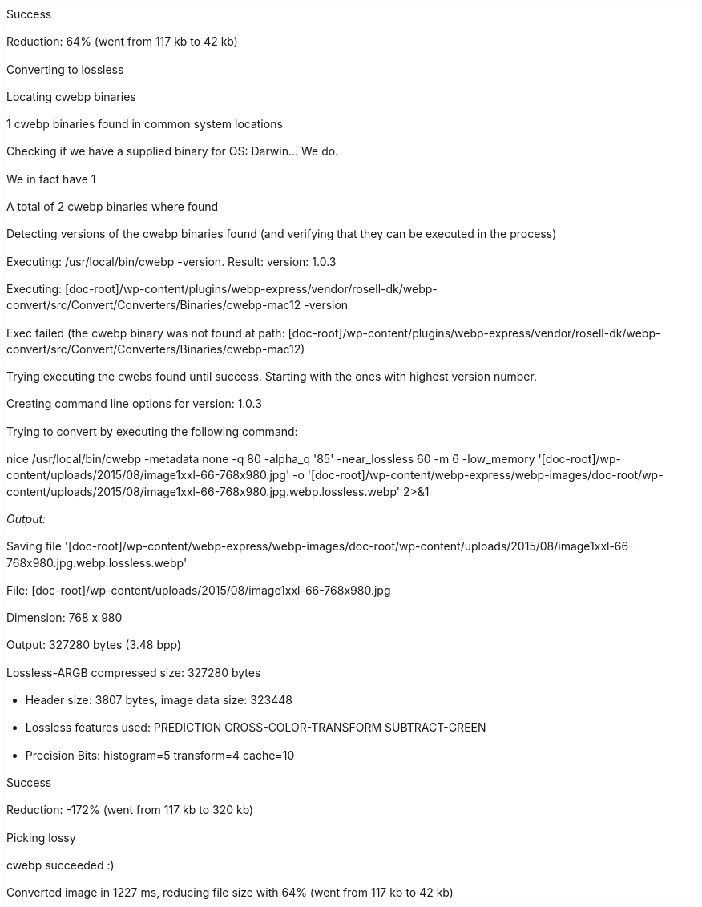 Success

Reduction: 64% (went from 117 kb to 42 kb)


Converting to lossless

Locating cwebp binaries

1 cwebp binaries found in common system locations

Checking if we have a supplied binary for OS: Darwin... We do.

We in fact have 1

A total of 2 cwebp binaries where found

Detecting versions of the cwebp binaries found (and verifying that they can be executed in the process)

Executing: /usr/local/bin/cwebp -version. Result: version: 1.0.3

Executing: [doc-root]/wp-content/plugins/webp-express/vendor/rosell-dk/webp-convert/src/Convert/Converters/Binaries/cwebp-mac12 -version

Exec failed (the cwebp binary was not found at path: [doc-root]/wp-content/plugins/webp-express/vendor/rosell-dk/webp-convert/src/Convert/Converters/Binaries/cwebp-mac12)

Trying executing the cwebs found until success. Starting with the ones with highest version number.

Creating command line options for version: 1.0.3

Trying to convert by executing the following command:

nice /usr/local/bin/cwebp -metadata none -q 80 -alpha_q '85' -near_lossless 60 -m 6 -low_memory '[doc-root]/wp-content/uploads/2015/08/image1xxl-66-768x980.jpg' -o '[doc-root]/wp-content/webp-express/webp-images/doc-root/wp-content/uploads/2015/08/image1xxl-66-768x980.jpg.webp.lossless.webp' 2>&1


*Output:* 

Saving file '[doc-root]/wp-content/webp-express/webp-images/doc-root/wp-content/uploads/2015/08/image1xxl-66-768x980.jpg.webp.lossless.webp'

File:      [doc-root]/wp-content/uploads/2015/08/image1xxl-66-768x980.jpg

Dimension: 768 x 980

Output:    327280 bytes (3.48 bpp)

Lossless-ARGB compressed size: 327280 bytes

  * Header size: 3807 bytes, image data size: 323448

  * Lossless features used: PREDICTION CROSS-COLOR-TRANSFORM SUBTRACT-GREEN

  * Precision Bits: histogram=5 transform=4 cache=10


Success

Reduction: -172% (went from 117 kb to 320 kb)


Picking lossy

cwebp succeeded :)


Converted image in 1227 ms, reducing file size with 64% (went from 117 kb to 42 kb)


